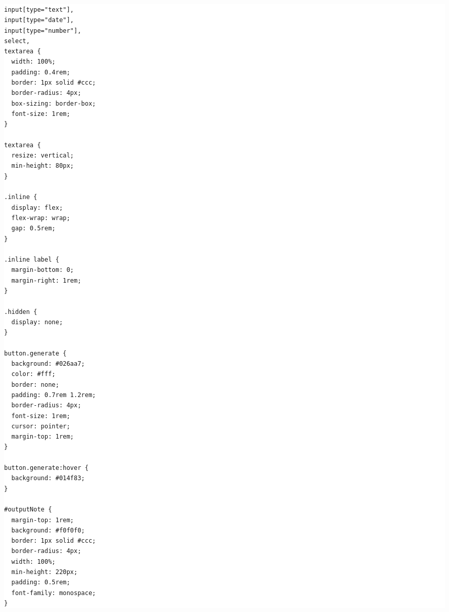    input[type="text"],
    input[type="date"],
    input[type="number"],
    select,
    textarea {
      width: 100%;
      padding: 0.4rem;
      border: 1px solid #ccc;
      border-radius: 4px;
      box-sizing: border-box;
      font-size: 1rem;
    }

    textarea {
      resize: vertical;
      min-height: 80px;
    }

    .inline {
      display: flex;
      flex-wrap: wrap;
      gap: 0.5rem;
    }

    .inline label {
      margin-bottom: 0;
      margin-right: 1rem;
    }

    .hidden {
      display: none;
    }

    button.generate {
      background: #026aa7;
      color: #fff;
      border: none;
      padding: 0.7rem 1.2rem;
      border-radius: 4px;
      font-size: 1rem;
      cursor: pointer;
      margin-top: 1rem;
    }

    button.generate:hover {
      background: #014f83;
    }

    #outputNote {
      margin-top: 1rem;
      background: #f0f0f0;
      border: 1px solid #ccc;
      border-radius: 4px;
      width: 100%;
      min-height: 220px;
      padding: 0.5rem;
      font-family: monospace;
    }
